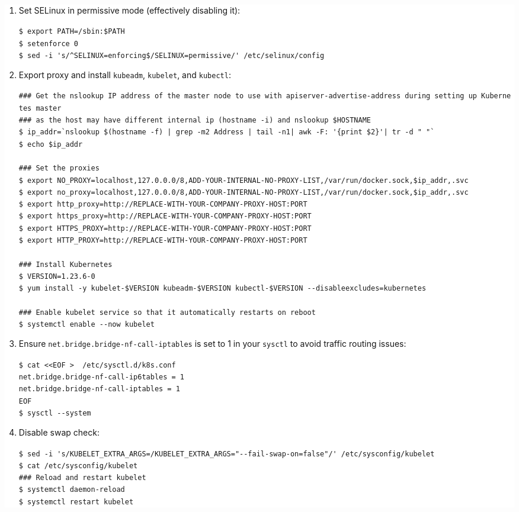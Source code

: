 1. Set SELinux in permissive mode (effectively disabling it):
    ```shell
    $ export PATH=/sbin:$PATH
    $ setenforce 0
    $ sed -i 's/^SELINUX=enforcing$/SELINUX=permissive/' /etc/selinux/config
    ```

1. Export proxy and install `kubeadm`, `kubelet`, and `kubectl`:
    ```shell
    ### Get the nslookup IP address of the master node to use with apiserver-advertise-address during setting up Kubernetes master
    ### as the host may have different internal ip (hostname -i) and nslookup $HOSTNAME
    $ ip_addr=`nslookup $(hostname -f) | grep -m2 Address | tail -n1| awk -F: '{print $2}'| tr -d " "`
    $ echo $ip_addr

    ### Set the proxies
    $ export NO_PROXY=localhost,127.0.0.0/8,ADD-YOUR-INTERNAL-NO-PROXY-LIST,/var/run/docker.sock,$ip_addr,.svc
    $ export no_proxy=localhost,127.0.0.0/8,ADD-YOUR-INTERNAL-NO-PROXY-LIST,/var/run/docker.sock,$ip_addr,.svc
    $ export http_proxy=http://REPLACE-WITH-YOUR-COMPANY-PROXY-HOST:PORT
    $ export https_proxy=http://REPLACE-WITH-YOUR-COMPANY-PROXY-HOST:PORT
    $ export HTTPS_PROXY=http://REPLACE-WITH-YOUR-COMPANY-PROXY-HOST:PORT
    $ export HTTP_PROXY=http://REPLACE-WITH-YOUR-COMPANY-PROXY-HOST:PORT

    ### Install Kubernetes
    $ VERSION=1.23.6-0
    $ yum install -y kubelet-$VERSION kubeadm-$VERSION kubectl-$VERSION --disableexcludes=kubernetes

    ### Enable kubelet service so that it automatically restarts on reboot
    $ systemctl enable --now kubelet
    ```

1. Ensure `net.bridge.bridge-nf-call-iptables` is set to 1 in your `sysctl` to avoid traffic routing issues:
    ```shell
    $ cat <<EOF >  /etc/sysctl.d/k8s.conf
    net.bridge.bridge-nf-call-ip6tables = 1
    net.bridge.bridge-nf-call-iptables = 1
    EOF
    $ sysctl --system
    ```

1. Disable swap check:
    ```shell
    $ sed -i 's/KUBELET_EXTRA_ARGS=/KUBELET_EXTRA_ARGS="--fail-swap-on=false"/' /etc/sysconfig/kubelet
    $ cat /etc/sysconfig/kubelet
    ### Reload and restart kubelet
    $ systemctl daemon-reload
    $ systemctl restart kubelet
    ```
